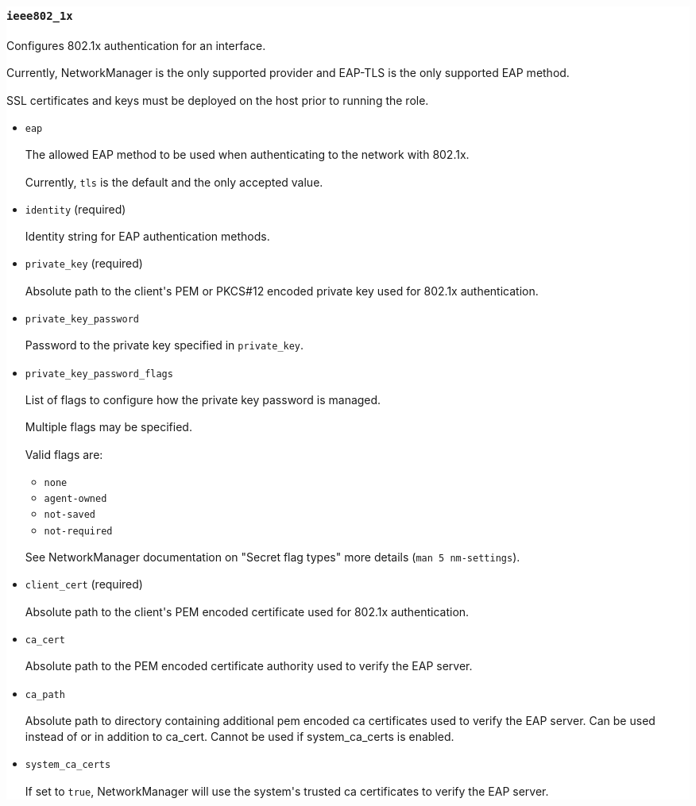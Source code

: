 ### `ieee802_1x`

Configures 802.1x authentication for an interface.

Currently, NetworkManager is the only supported provider and EAP-TLS is the only
supported EAP method.

SSL certificates and keys must be deployed on the host prior to running the role.

- `eap`

  The allowed EAP method to be used when authenticating to the network with 802.1x.

  Currently, `tls` is the default and the only accepted value.

- `identity` (required)

  Identity string for EAP authentication methods.

- `private_key` (required)

  Absolute path to the client's PEM or PKCS#12 encoded private key used for 802.1x
  authentication.

- `private_key_password`

  Password to the private key specified in `private_key`.

- `private_key_password_flags`

  List of flags to configure how the private key password is managed.

  Multiple flags may be specified.

  Valid flags are:
  - `none`
  - `agent-owned`
  - `not-saved`
  - `not-required`

  See NetworkManager documentation on "Secret flag types" more details (`man 5
  nm-settings`).

- `client_cert` (required)

  Absolute path to the client's PEM encoded certificate used for 802.1x
  authentication.

- `ca_cert`

  Absolute path to the PEM encoded certificate authority used to verify the EAP
  server.

- `ca_path`

  Absolute path to directory containing additional pem encoded ca certificates used to
  verify the EAP server. Can be used instead of or in addition to ca_cert. Cannot be
  used if system_ca_certs is enabled.

- `system_ca_certs`

  If set to `true`, NetworkManager will use the system's trusted ca
  certificates to verify the EAP server.
